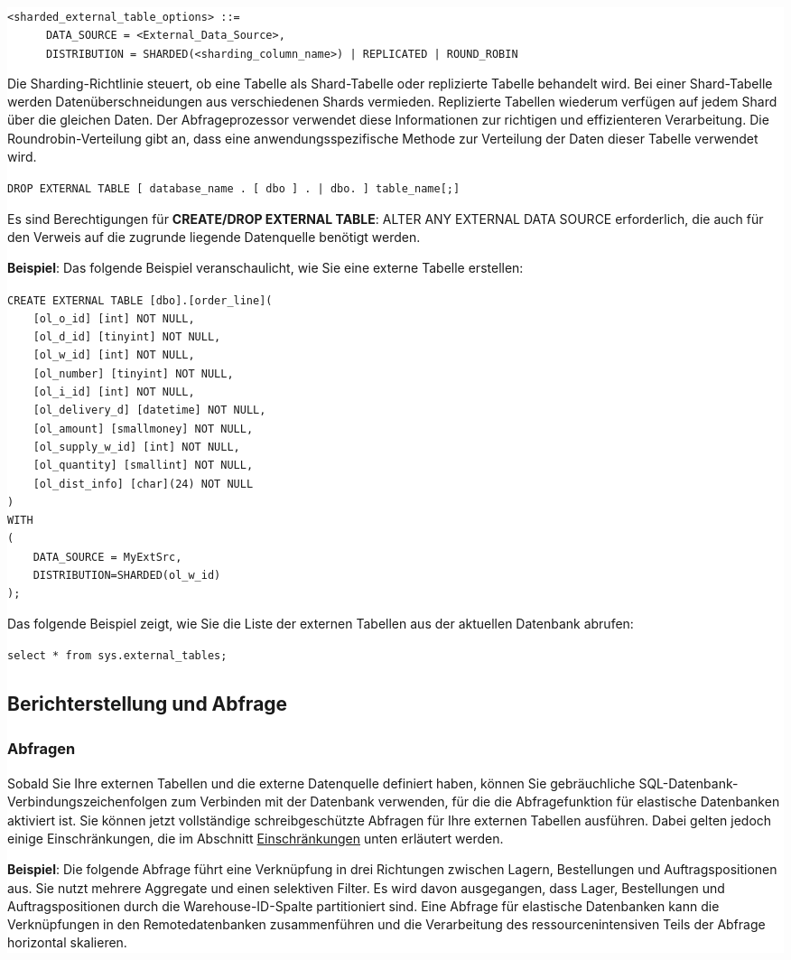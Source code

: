     <sharded_external_table_options> ::=
          DATA_SOURCE = <External_Data_Source>,
          DISTRIBUTION = SHARDED(<sharding_column_name>) | REPLICATED | ROUND_ROBIN

Die Sharding-Richtlinie steuert, ob eine Tabelle als Shard-Tabelle oder replizierte Tabelle behandelt wird. Bei einer Shard-Tabelle werden Datenüberschneidungen aus verschiedenen Shards vermieden. Replizierte Tabellen wiederum verfügen auf jedem Shard über die gleichen Daten. Der Abfrageprozessor verwendet diese Informationen zur richtigen und effizienteren Verarbeitung. Die Roundrobin-Verteilung gibt an, dass eine anwendungsspezifische Methode zur Verteilung der Daten dieser Tabelle verwendet wird.

    DROP EXTERNAL TABLE [ database_name . [ dbo ] . | dbo. ] table_name[;]

Es sind Berechtigungen für **CREATE/DROP EXTERNAL TABLE**: ALTER ANY EXTERNAL DATA SOURCE erforderlich, die auch für den Verweis auf die zugrunde liegende Datenquelle benötigt werden.

**Beispiel**: Das folgende Beispiel veranschaulicht, wie Sie eine externe Tabelle erstellen:

    CREATE EXTERNAL TABLE [dbo].[order_line](
        [ol_o_id] [int] NOT NULL,
        [ol_d_id] [tinyint] NOT NULL,
        [ol_w_id] [int] NOT NULL,
        [ol_number] [tinyint] NOT NULL,
        [ol_i_id] [int] NOT NULL,
        [ol_delivery_d] [datetime] NOT NULL,
        [ol_amount] [smallmoney] NOT NULL,
        [ol_supply_w_id] [int] NOT NULL,
        [ol_quantity] [smallint] NOT NULL,
        [ol_dist_info] [char](24) NOT NULL
    )
    WITH
    (
        DATA_SOURCE = MyExtSrc,
        DISTRIBUTION=SHARDED(ol_w_id)
    );

Das folgende Beispiel zeigt, wie Sie die Liste der externen Tabellen aus der aktuellen Datenbank abrufen:

    select * from sys.external_tables;


## Berichterstellung und Abfrage

### Abfragen
Sobald Sie Ihre externen Tabellen und die externe Datenquelle definiert haben, können Sie gebräuchliche SQL-Datenbank-Verbindungszeichenfolgen zum Verbinden mit der Datenbank verwenden, für die die Abfragefunktion für elastische Datenbanken aktiviert ist. Sie können jetzt vollständige schreibgeschützte Abfragen für Ihre externen Tabellen ausführen. Dabei gelten jedoch einige Einschränkungen, die im Abschnitt [Einschränkungen](#preview-limitations) unten erläutert werden.

**Beispiel**: Die folgende Abfrage führt eine Verknüpfung in drei Richtungen zwischen Lagern, Bestellungen und Auftragspositionen aus. Sie nutzt mehrere Aggregate und einen selektiven Filter. Es wird davon ausgegangen, dass Lager, Bestellungen und Auftragspositionen durch die Warehouse-ID-Spalte partitioniert sind. Eine Abfrage für elastische Datenbanken kann die Verknüpfungen in den Remotedatenbanken zusammenführen und die Verarbeitung des ressourcenintensiven Teils der Abfrage horizontal skalieren.


[1]: ./media/sql-database-elastic-query-overview/overview.png
[2]: ./media/sql-database-elastic-query-overview/topology1.png